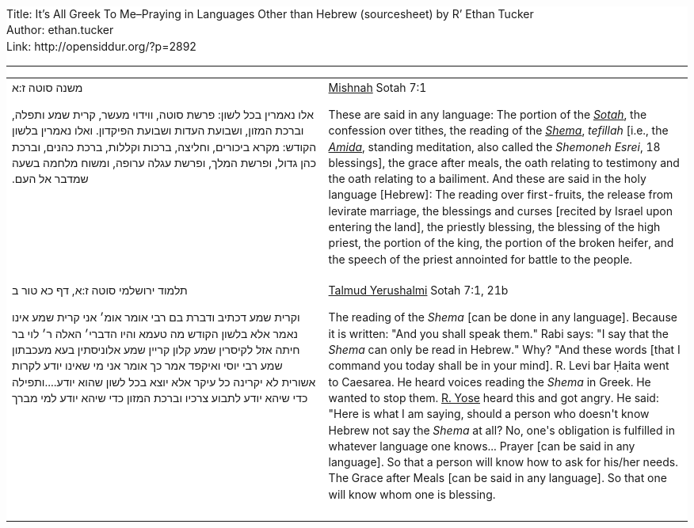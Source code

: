<html>
<head></head>
<body>
Title: It’s All Greek To Me–Praying in Languages Other than Hebrew (sourcesheet) by R’ Ethan Tucker<br />
Author: ethan.tucker<br />
Link: http://opensiddur.org/?p=2892
<p />
<hr />

<table style="margin-left: auto;margin-right: auto;">
<tbody>
<tr>
<td style="vertical-align:top;" width="46%">
<div class="liturgy"><span lang="he">
משנה סוטה ז:א

אלו נאמרין בכל לשון: פרשת סוטה, ווידוי מעשר, קרית שמע ותפלה, וברכת המזון, ושבועת העדות ושבועת הפיקדון. ואלו נאמרין בלשון הקודש: מקרא ביכורים, וחליצה, ברכות וקללות, ברכת כהנים, וברכת כהן גדול, ופרשת המלך, ופרשת עגלה ערופה, ומשוח מלחמה בשעה שמדבר אל העם.‏
</span></div></td>
 
<td style="vertical-align:top;" width="53%"><div class="english">
<a href="https://secure.wikimedia.org/wikipedia/en/wiki/Mishnah">Mishnah</a> Sotah 7:1

These are said in any language: The portion of the <a href="https://secure.wikimedia.org/wikipedia/en/wiki/Sotah"><em>Sotah</em></a>, the confession over tithes, the reading of the <em><a href="https://secure.wikimedia.org/wikipedia/en/wiki/Shema">Shema</a></em>, <em>tefillah</em> [i.e., the <em><a href="https://secure.wikimedia.org/wikipedia/en/wiki/Amidah">Amida</a></em>, standing meditation, also called the <em>Shemoneh Esrei</em>, 18 blessings], the grace after meals, the oath relating to testimony and the oath relating to a bailiment. And these are said in the holy language [Hebrew]: The reading over first-fruits, the release from levirate marriage, the blessings and curses [recited by Israel upon entering the land], the priestly blessing, the blessing of the high priest, the portion of the king, the portion of the broken heifer, and the speech of the priest annointed for battle to the people.
</td>
</tr>
<tr>
<td style="vertical-align:top;" width="46%">
<div class="liturgy"><span lang="he">
תלמוד ירושלמי סוטה ז:א, דף כא טור ב

וקרית שמע דכתיב ודברת בם רבי אומר אומ׳ אני קרית שמע אינו נאמר אלא בלשון הקודש מה טעמא והיו הדברי׳ האלה ר׳ לוי בר חיתה אזל לקיסרין שמע קלון קריין שמע אלוניסתין בעא מעכבתון שמע רבי יוסי ואיקפד אמר כך אומר אני מי שאינו יודע לקרות אשורית לא יקרינה כל עיקר אלא יוצא בכל לשון שהוא יודע....ותפילה כדי שיהא יודע לתבוע צרכיו וברכת המזון כדי שיהא יודע למי מברך
</span></div></td>
 
<td style="vertical-align:top;" width="53%"><div class="english">
<a href="https://secure.wikimedia.org/wikipedia/en/wiki/Jerusalem_Talmud">Talmud Yerushalmi</a> Sotah 7:1, 21b

The reading of the <em>Shema</em> [can be done in any language]. Because it is written: "And you shall speak them." Rabi says: "I say that the <em>Shema</em> can only be read in Hebrew." Why? "And these words [that I command you today shall be in your mind].
R. Levi bar Ḥaita went to Caesarea. He heard voices reading the <em>Shema</em> in Greek. He wanted to stop them. <a href="https://secure.wikimedia.org/wikipedia/en/wiki/Jose_ben_Halafta">R. Yose</a> heard this and got angry. He said: "Here is what I am saying, should a person who doesn't know Hebrew not say the <em>Shema</em> at all? No, one's obligation is fulfilled in whatever language one knows...
Prayer [can be said in any language]. So that a person will know how to ask for his/her needs. The Grace after Meals [can be said in any language]. So that one will know whom one is blessing.
</td>
</tr>
<tr>
<td style="vertical-align:top;" width="46%">
<div class="liturgy"><span lang="he">